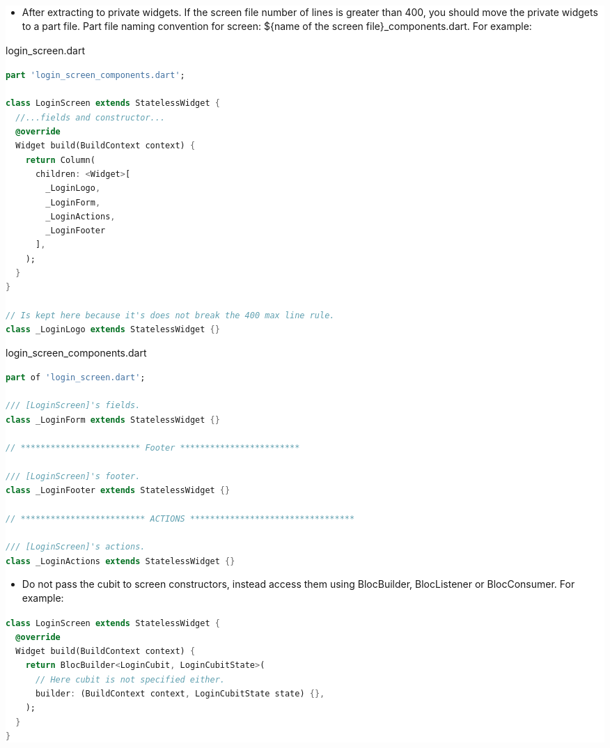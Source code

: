 - After extracting to private widgets. If the screen file number of lines is greater than 400, 
  you should move the private widgets to a part file. Part file naming convention for screen: 
  ${name of the screen file}_components.dart. For example:

login_screen.dart

```dart
part 'login_screen_components.dart';

class LoginScreen extends StatelessWidget {
  //...fields and constructor...
  @override
  Widget build(BuildContext context) {
    return Column(
      children: <Widget>[
        _LoginLogo,
        _LoginForm,
        _LoginActions,
        _LoginFooter
      ],
    );
  }
}

// Is kept here because it's does not break the 400 max line rule.
class _LoginLogo extends StatelessWidget {}
```

login_screen_components.dart

```dart
part of 'login_screen.dart';

/// [LoginScreen]'s fields.
class _LoginForm extends StatelessWidget {}

// ************************ Footer ************************

/// [LoginScreen]'s footer.
class _LoginFooter extends StatelessWidget {}

// ************************* ACTIONS *********************************

/// [LoginScreen]'s actions.
class _LoginActions extends StatelessWidget {}
```

- Do not pass the cubit to screen constructors, instead access them using BlocBuilder, BlocListener or BlocConsumer.
  For example:

```dart
class LoginScreen extends StatelessWidget {
  @override
  Widget build(BuildContext context) {
    return BlocBuilder<LoginCubit, LoginCubitState>(
      // Here cubit is not specified either.
      builder: (BuildContext context, LoginCubitState state) {},
    );
  }
}
```
